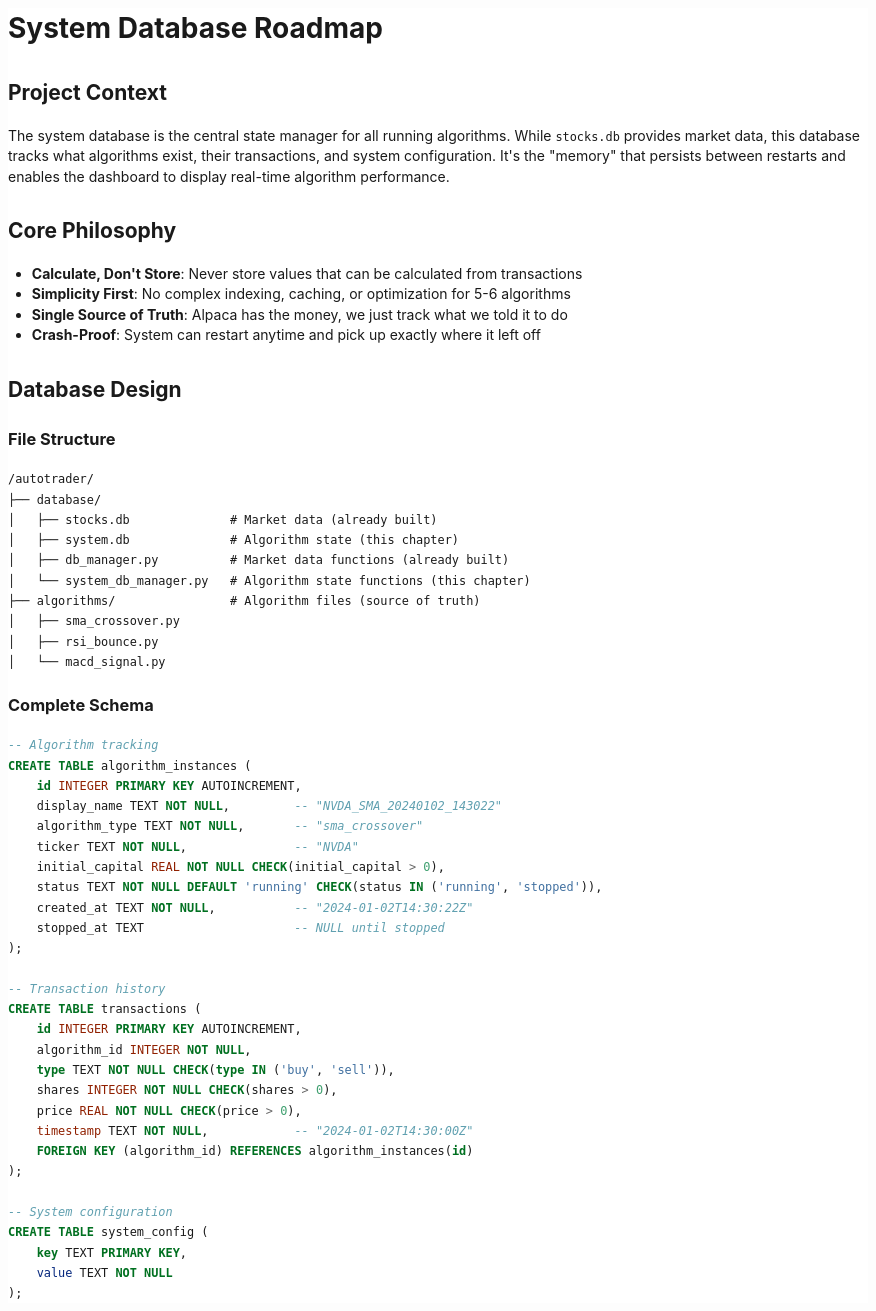 # System Database Roadmap

## Project Context
The system database is the central state manager for all running algorithms. While `stocks.db` provides market data, this database tracks what algorithms exist, their transactions, and system configuration. It's the "memory" that persists between restarts and enables the dashboard to display real-time algorithm performance.

## Core Philosophy
- **Calculate, Don't Store**: Never store values that can be calculated from transactions
- **Simplicity First**: No complex indexing, caching, or optimization for 5-6 algorithms
- **Single Source of Truth**: Alpaca has the money, we just track what we told it to do
- **Crash-Proof**: System can restart anytime and pick up exactly where it left off

## Database Design

### File Structure
```
/autotrader/
├── database/
│   ├── stocks.db              # Market data (already built)
│   ├── system.db              # Algorithm state (this chapter)
│   ├── db_manager.py          # Market data functions (already built)
│   └── system_db_manager.py   # Algorithm state functions (this chapter)
├── algorithms/                # Algorithm files (source of truth)
│   ├── sma_crossover.py
│   ├── rsi_bounce.py
│   └── macd_signal.py
```

### Complete Schema
```sql
-- Algorithm tracking
CREATE TABLE algorithm_instances (
    id INTEGER PRIMARY KEY AUTOINCREMENT,
    display_name TEXT NOT NULL,         -- "NVDA_SMA_20240102_143022"
    algorithm_type TEXT NOT NULL,       -- "sma_crossover"
    ticker TEXT NOT NULL,               -- "NVDA"
    initial_capital REAL NOT NULL CHECK(initial_capital > 0),
    status TEXT NOT NULL DEFAULT 'running' CHECK(status IN ('running', 'stopped')),
    created_at TEXT NOT NULL,           -- "2024-01-02T14:30:22Z"
    stopped_at TEXT                     -- NULL until stopped
);

-- Transaction history
CREATE TABLE transactions (
    id INTEGER PRIMARY KEY AUTOINCREMENT,
    algorithm_id INTEGER NOT NULL,
    type TEXT NOT NULL CHECK(type IN ('buy', 'sell')),
    shares INTEGER NOT NULL CHECK(shares > 0),
    price REAL NOT NULL CHECK(price > 0),
    timestamp TEXT NOT NULL,            -- "2024-01-02T14:30:00Z"
    FOREIGN KEY (algorithm_id) REFERENCES algorithm_instances(id)
);

-- System configuration
CREATE TABLE system_config (
    key TEXT PRIMARY KEY,
    value TEXT NOT NULL
);
```